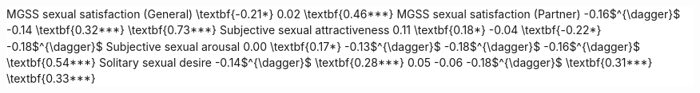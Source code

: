   <td style="text-align:left;padding-left: 2em;" indentlevel="1"> MGSS sexual satisfaction (General) </td>
   <td style="text-align:center;width: 2.2cm; "> \textbf{-0.21*} </td>
   <td style="text-align:center;width: 2.2cm; "> 0.02 </td>
   <td style="text-align:center;width: 2.2cm; "> \textbf{0.46***} </td>
   <td style="text-align:center;width: 2.2cm; ">  </td>
   <td style="text-align:center;width: 2.2cm; ">  </td>
   <td style="text-align:center;width: 2.2cm; ">  </td>
   <td style="text-align:center;width: 2.2cm; ">  </td>
   <td style="text-align:center;width: 2.2cm; ">  </td>
   <td style="text-align:center;width: 2.2cm; ">  </td>
  </tr>
  <tr>
   <td style="text-align:left;padding-left: 2em;" indentlevel="1"> MGSS sexual satisfaction (Partner) </td>
   <td style="text-align:center;width: 2.2cm; "> -0.16$^{\dagger}$ </td>
   <td style="text-align:center;width: 2.2cm; "> -0.14 </td>
   <td style="text-align:center;width: 2.2cm; "> \textbf{0.32***} </td>
   <td style="text-align:center;width: 2.2cm; "> \textbf{0.73***} </td>
   <td style="text-align:center;width: 2.2cm; ">  </td>
   <td style="text-align:center;width: 2.2cm; ">  </td>
   <td style="text-align:center;width: 2.2cm; ">  </td>
   <td style="text-align:center;width: 2.2cm; ">  </td>
   <td style="text-align:center;width: 2.2cm; ">  </td>
  </tr>
  <tr>
   <td style="text-align:left;padding-left: 2em;" indentlevel="1"> Subjective sexual attractiveness </td>
   <td style="text-align:center;width: 2.2cm; "> 0.11 </td>
   <td style="text-align:center;width: 2.2cm; "> \textbf{0.18*} </td>
   <td style="text-align:center;width: 2.2cm; "> -0.04 </td>
   <td style="text-align:center;width: 2.2cm; "> \textbf{-0.22*} </td>
   <td style="text-align:center;width: 2.2cm; "> -0.18$^{\dagger}$ </td>
   <td style="text-align:center;width: 2.2cm; ">  </td>
   <td style="text-align:center;width: 2.2cm; ">  </td>
   <td style="text-align:center;width: 2.2cm; ">  </td>
   <td style="text-align:center;width: 2.2cm; ">  </td>
  </tr>
  <tr>
   <td style="text-align:left;padding-left: 2em;" indentlevel="1"> Subjective sexual arousal </td>
   <td style="text-align:center;width: 2.2cm; "> 0.00 </td>
   <td style="text-align:center;width: 2.2cm; "> \textbf{0.17*} </td>
   <td style="text-align:center;width: 2.2cm; "> -0.13$^{\dagger}$ </td>
   <td style="text-align:center;width: 2.2cm; "> -0.18$^{\dagger}$ </td>
   <td style="text-align:center;width: 2.2cm; "> -0.16$^{\dagger}$ </td>
   <td style="text-align:center;width: 2.2cm; "> \textbf{0.54***} </td>
   <td style="text-align:center;width: 2.2cm; ">  </td>
   <td style="text-align:center;width: 2.2cm; ">  </td>
   <td style="text-align:center;width: 2.2cm; ">  </td>
  </tr>
  <tr>
   <td style="text-align:left;padding-left: 2em;" indentlevel="1"> Solitary sexual desire </td>
   <td style="text-align:center;width: 2.2cm; "> -0.14$^{\dagger}$ </td>
   <td style="text-align:center;width: 2.2cm; "> \textbf{0.28***} </td>
   <td style="text-align:center;width: 2.2cm; "> 0.05 </td>
   <td style="text-align:center;width: 2.2cm; "> -0.06 </td>
   <td style="text-align:center;width: 2.2cm; "> -0.18$^{\dagger}$ </td>
   <td style="text-align:center;width: 2.2cm; "> \textbf{0.31***} </td>
   <td style="text-align:center;width: 2.2cm; "> \textbf{0.33***} </td>
   <td style="text-align:center;width: 2.2cm; ">  </td>
   <td style="text-align:center;width: 2.2cm; ">  </td>
  </tr>
  <tr>
